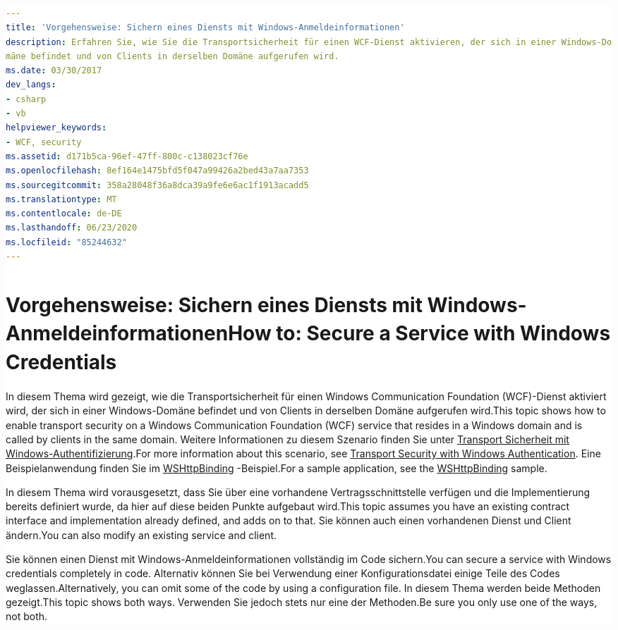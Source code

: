 ```yaml
---
title: 'Vorgehensweise: Sichern eines Diensts mit Windows-Anmeldeinformationen'
description: Erfahren Sie, wie Sie die Transportsicherheit für einen WCF-Dienst aktivieren, der sich in einer Windows-Domäne befindet und von Clients in derselben Domäne aufgerufen wird.
ms.date: 03/30/2017
dev_langs:
- csharp
- vb
helpviewer_keywords:
- WCF, security
ms.assetid: d171b5ca-96ef-47ff-800c-c138023cf76e
ms.openlocfilehash: 8ef164e1475bfd5f047a99426a2bed43a7aa7353
ms.sourcegitcommit: 358a28048f36a8dca39a9fe6e6ac1f1913acadd5
ms.translationtype: MT
ms.contentlocale: de-DE
ms.lasthandoff: 06/23/2020
ms.locfileid: "85244632"
---
```

# <a name="how-to-secure-a-service-with-windows-credentials"></a><span data-ttu-id="87473-103">Vorgehensweise: Sichern eines Diensts mit Windows-Anmeldeinformationen</span><span class="sxs-lookup"><span data-stu-id="87473-103">How to: Secure a Service with Windows Credentials</span></span>

<span data-ttu-id="87473-104">In diesem Thema wird gezeigt, wie die Transportsicherheit für einen Windows Communication Foundation (WCF)-Dienst aktiviert wird, der sich in einer Windows-Domäne befindet und von Clients in derselben Domäne aufgerufen wird.</span><span class="sxs-lookup"><span data-stu-id="87473-104">This topic shows how to enable transport security on a Windows Communication Foundation (WCF) service that resides in a Windows domain and is called by clients in the same domain.</span></span> <span data-ttu-id="87473-105">Weitere Informationen zu diesem Szenario finden Sie unter [Transport Sicherheit mit Windows-Authentifizierung](./feature-details/transport-security-with-windows-authentication.md).</span><span class="sxs-lookup"><span data-stu-id="87473-105">For more information about this scenario, see [Transport Security with Windows Authentication](./feature-details/transport-security-with-windows-authentication.md).</span></span> <span data-ttu-id="87473-106">Eine Beispielanwendung finden Sie im [WSHttpBinding](./samples/wshttpbinding.md) -Beispiel.</span><span class="sxs-lookup"><span data-stu-id="87473-106">For a sample application, see the [WSHttpBinding](./samples/wshttpbinding.md) sample.</span></span>

<span data-ttu-id="87473-107">In diesem Thema wird vorausgesetzt, dass Sie über eine vorhandene Vertragsschnittstelle verfügen und die Implementierung bereits definiert wurde, da hier auf diese beiden Punkte aufgebaut wird.</span><span class="sxs-lookup"><span data-stu-id="87473-107">This topic assumes you have an existing contract interface and implementation already defined, and adds on to that.</span></span> <span data-ttu-id="87473-108">Sie können auch einen vorhandenen Dienst und Client ändern.</span><span class="sxs-lookup"><span data-stu-id="87473-108">You can also modify an existing service and client.</span></span>

<span data-ttu-id="87473-109">Sie können einen Dienst mit Windows-Anmeldeinformationen vollständig im Code sichern.</span><span class="sxs-lookup"><span data-stu-id="87473-109">You can secure a service with Windows credentials completely in code.</span></span> <span data-ttu-id="87473-110">Alternativ können Sie bei Verwendung einer Konfigurationsdatei einige Teile des Codes weglassen.</span><span class="sxs-lookup"><span data-stu-id="87473-110">Alternatively, you can omit some of the code by using a configuration file.</span></span> <span data-ttu-id="87473-111">In diesem Thema werden beide Methoden gezeigt.</span><span class="sxs-lookup"><span data-stu-id="87473-111">This topic shows both ways.</span></span> <span data-ttu-id="87473-112">Verwenden Sie jedoch stets nur eine der Methoden.</span><span class="sxs-lookup"><span data-stu-id="87473-112">Be sure you only use one of the ways, not both.</span></span>
